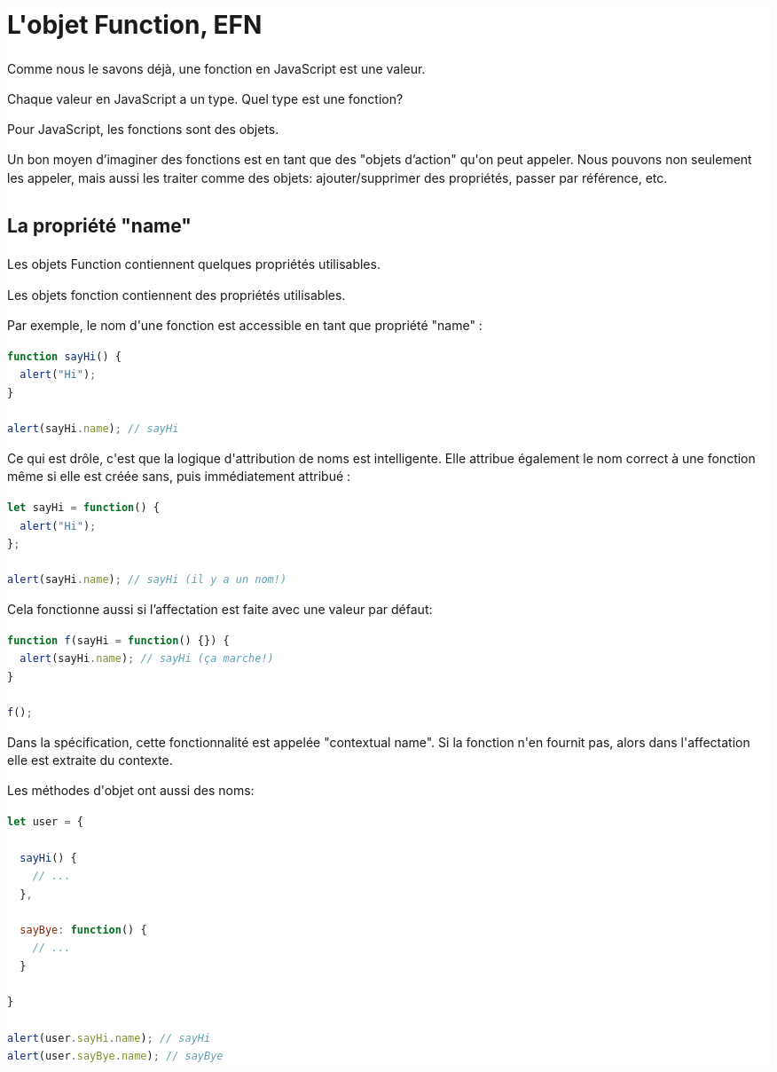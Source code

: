 
# L'objet Function, EFN

Comme nous le savons déjà, une fonction en JavaScript est une valeur.

Chaque valeur en JavaScript a un type. Quel type est une fonction?

Pour JavaScript, les fonctions sont des objets.

Un bon moyen d’imaginer des fonctions est en tant que des "objets d’action" qu'on peut appeler. Nous pouvons non seulement les appeler, mais aussi les traiter comme des objets: ajouter/supprimer des propriétés, passer par référence, etc.

## La propriété "name"

Les objets Function contiennent quelques propriétés utilisables.

Les objets fonction contiennent des propriétés utilisables.

Par exemple, le nom d'une fonction est accessible en tant que propriété "name" :

```js run
function sayHi() {
  alert("Hi");
}

alert(sayHi.name); // sayHi
```

Ce qui est drôle, c'est que la logique d'attribution de noms est intelligente. Elle attribue également le nom correct à une fonction même si elle est créée sans, puis immédiatement attribué :

```js run
let sayHi = function() {
  alert("Hi");
};

alert(sayHi.name); // sayHi (il y a un nom!)
```

Cela fonctionne aussi si l’affectation est faite avec une valeur par défaut:

```js run
function f(sayHi = function() {}) {
  alert(sayHi.name); // sayHi (ça marche!)
}

f();
```

Dans la spécification, cette fonctionnalité est appelée "contextual name". Si la fonction n'en fournit pas, alors dans l'affectation elle est extraite du contexte.

Les méthodes d'objet ont aussi des noms:

```js run
let user = {

  sayHi() {
    // ...
  },

  sayBye: function() {
    // ...
  }

}

alert(user.sayHi.name); // sayHi
alert(user.sayBye.name); // sayBye
```